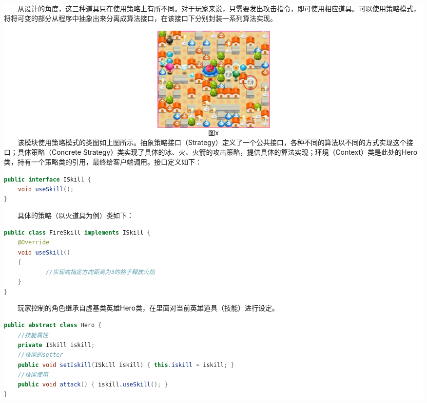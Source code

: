 &emsp;&emsp;从设计的角度，这三种道具只在使用策略上有所不同。对于玩家来说，只需要发出攻击指令，即可使用相应道具。可以使用策略模式，将将可变的部分从程序中抽象出来分离成算法接口，在该接口下分别封装一系列算法实现。
<center><img src="道具火箭.jpg" height=200 align=center></img>
</center>
<center>图x</center>
&emsp;&emsp;该模块使用策略模式的类图如上图所示。抽象策略接口（Strategy）定义了一个公共接口，各种不同的算法以不同的方式实现这个接口；具体策略（Concrete Strategy）类实现了具体的冰、火、火箭的攻击策略，提供具体的算法实现；环境（Context）类是此处的Hero类，持有一个策略类的引用，最终给客户端调用。接口定义如下：

```java
public interface ISkill {
    void useSkill();
}
```

&emsp;&emsp;具体的策略（以火道具为例）类如下：

```java
public class FireSkill implements ISkill {
    @Override
    void useSkill()
    {
            //实现向指定方向距离为3的格子释放火焰
    }
}
```

&emsp;&emsp;玩家控制的角色继承自虚基类英雄Hero类，在里面对当前英雄道具（技能）进行设定。

```java
public abstract class Hero {
    //技能属性
    private ISkill iskill;
    //技能的setter
    public void setIskill(ISkill iskill) { this.iskill = iskill; }
    //技能使用
    public void attack() { iskill.useSkill(); }
}
```
